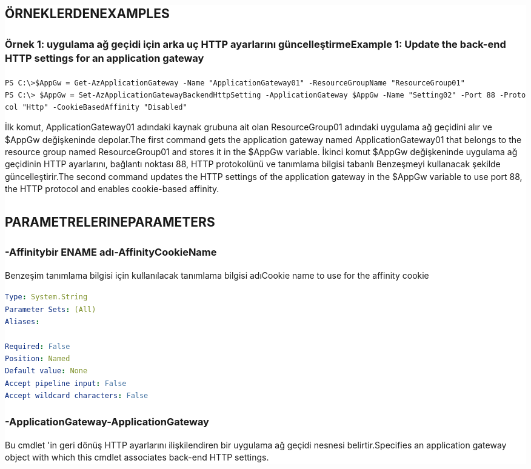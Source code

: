 ## <span data-ttu-id="6a488-108">ÖRNEKLERDEN</span><span class="sxs-lookup"><span data-stu-id="6a488-108">EXAMPLES</span></span>

### <span data-ttu-id="6a488-109">Örnek 1: uygulama ağ geçidi için arka uç HTTP ayarlarını güncelleştirme</span><span class="sxs-lookup"><span data-stu-id="6a488-109">Example 1: Update the back-end HTTP settings for an application gateway</span></span>
```
PS C:\>$AppGw = Get-AzApplicationGateway -Name "ApplicationGateway01" -ResourceGroupName "ResourceGroup01"
PS C:\> $AppGw = Set-AzApplicationGatewayBackendHttpSetting -ApplicationGateway $AppGw -Name "Setting02" -Port 88 -Protocol "Http" -CookieBasedAffinity "Disabled"
```

<span data-ttu-id="6a488-110">İlk komut, ApplicationGateway01 adındaki kaynak grubuna ait olan ResourceGroup01 adındaki uygulama ağ geçidini alır ve $AppGw değişkeninde depolar.</span><span class="sxs-lookup"><span data-stu-id="6a488-110">The first command gets the application gateway named ApplicationGateway01 that belongs to the resource group named ResourceGroup01 and stores it in the $AppGw variable.</span></span>
<span data-ttu-id="6a488-111">İkinci komut $AppGw değişkeninde uygulama ağ geçidinin HTTP ayarlarını, bağlantı noktası 88, HTTP protokolünü ve tanımlama bilgisi tabanlı Benzeşmeyi kullanacak şekilde güncelleştirir.</span><span class="sxs-lookup"><span data-stu-id="6a488-111">The second command updates the HTTP settings of the application gateway in the $AppGw variable to use port 88, the HTTP protocol and enables cookie-based affinity.</span></span>

## <span data-ttu-id="6a488-112">PARAMETRELERINE</span><span class="sxs-lookup"><span data-stu-id="6a488-112">PARAMETERS</span></span>

### <span data-ttu-id="6a488-113">-Affinitybir ENAME adı</span><span class="sxs-lookup"><span data-stu-id="6a488-113">-AffinityCookieName</span></span>
<span data-ttu-id="6a488-114">Benzeşim tanımlama bilgisi için kullanılacak tanımlama bilgisi adı</span><span class="sxs-lookup"><span data-stu-id="6a488-114">Cookie name to use for the affinity cookie</span></span>

```yaml
Type: System.String
Parameter Sets: (All)
Aliases:

Required: False
Position: Named
Default value: None
Accept pipeline input: False
Accept wildcard characters: False
```

### <span data-ttu-id="6a488-115">-ApplicationGateway</span><span class="sxs-lookup"><span data-stu-id="6a488-115">-ApplicationGateway</span></span>
<span data-ttu-id="6a488-116">Bu cmdlet 'in geri dönüş HTTP ayarlarını ilişkilendiren bir uygulama ağ geçidi nesnesi belirtir.</span><span class="sxs-lookup"><span data-stu-id="6a488-116">Specifies an application gateway object with which this cmdlet associates back-end HTTP settings.</span></span>
